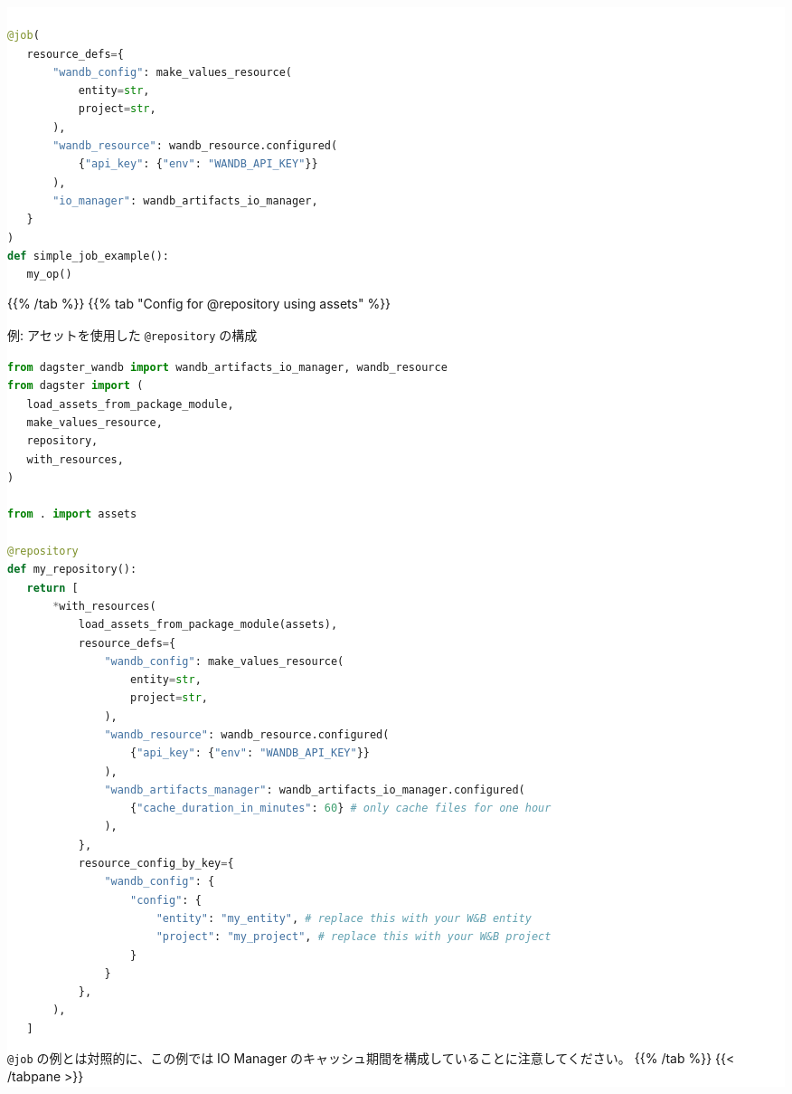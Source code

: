 ```python

@job(
   resource_defs={
       "wandb_config": make_values_resource(
           entity=str,
           project=str,
       ),
       "wandb_resource": wandb_resource.configured(
           {"api_key": {"env": "WANDB_API_KEY"}}
       ),
       "io_manager": wandb_artifacts_io_manager,
   }
)
def simple_job_example():
   my_op()
```
{{% /tab %}}
{{% tab "Config for @repository using assets" %}}

例: アセットを使用した `@repository` の構成

```python
from dagster_wandb import wandb_artifacts_io_manager, wandb_resource
from dagster import (
   load_assets_from_package_module,
   make_values_resource,
   repository,
   with_resources,
)

from . import assets

@repository
def my_repository():
   return [
       *with_resources(
           load_assets_from_package_module(assets),
           resource_defs={
               "wandb_config": make_values_resource(
                   entity=str,
                   project=str,
               ),
               "wandb_resource": wandb_resource.configured(
                   {"api_key": {"env": "WANDB_API_KEY"}}
               ),
               "wandb_artifacts_manager": wandb_artifacts_io_manager.configured(
                   {"cache_duration_in_minutes": 60} # only cache files for one hour
               ),
           },
           resource_config_by_key={
               "wandb_config": {
                   "config": {
                       "entity": "my_entity", # replace this with your W&B entity
                       "project": "my_project", # replace this with your W&B project
                   }
               }
           },
       ),
   ]
```
`@job` の例とは対照的に、この例では IO Manager のキャッシュ期間を構成していることに注意してください。
{{% /tab %}}
{{< /tabpane >}}
